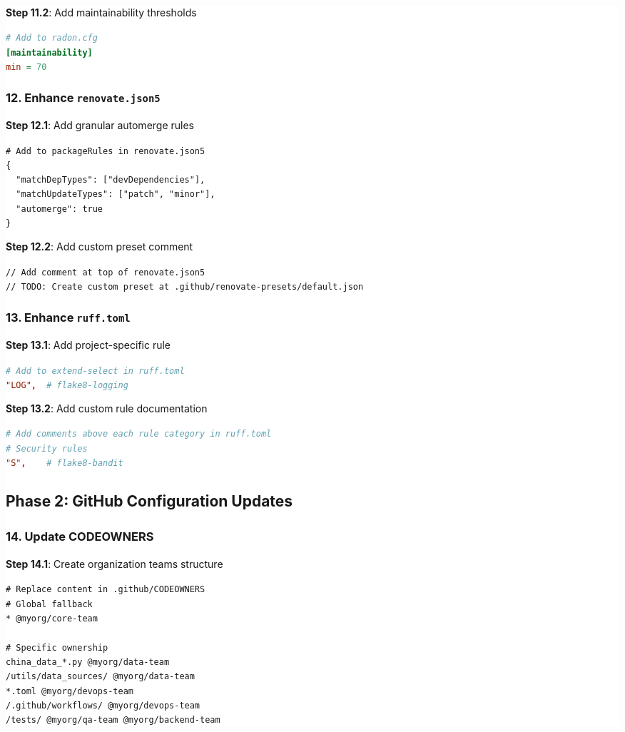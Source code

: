 **Step 11.2**: Add maintainability thresholds

```ini
# Add to radon.cfg
[maintainability]
min = 70
```

### 12. Enhance `renovate.json5`

**Step 12.1**: Add granular automerge rules

```json5
# Add to packageRules in renovate.json5
{
  "matchDepTypes": ["devDependencies"],
  "matchUpdateTypes": ["patch", "minor"],
  "automerge": true
}
```

**Step 12.2**: Add custom preset comment

```json5
// Add comment at top of renovate.json5
// TODO: Create custom preset at .github/renovate-presets/default.json
```

### 13. Enhance `ruff.toml`

**Step 13.1**: Add project-specific rule

```toml
# Add to extend-select in ruff.toml
"LOG",  # flake8-logging
```

**Step 13.2**: Add custom rule documentation

```toml
# Add comments above each rule category in ruff.toml
# Security rules
"S",    # flake8-bandit
```

## Phase 2: GitHub Configuration Updates

### 14. Update CODEOWNERS

**Step 14.1**: Create organization teams structure

```gitignore
# Replace content in .github/CODEOWNERS
# Global fallback
* @myorg/core-team

# Specific ownership
china_data_*.py @myorg/data-team
/utils/data_sources/ @myorg/data-team
*.toml @myorg/devops-team
/.github/workflows/ @myorg/devops-team
/tests/ @myorg/qa-team @myorg/backend-team
```
